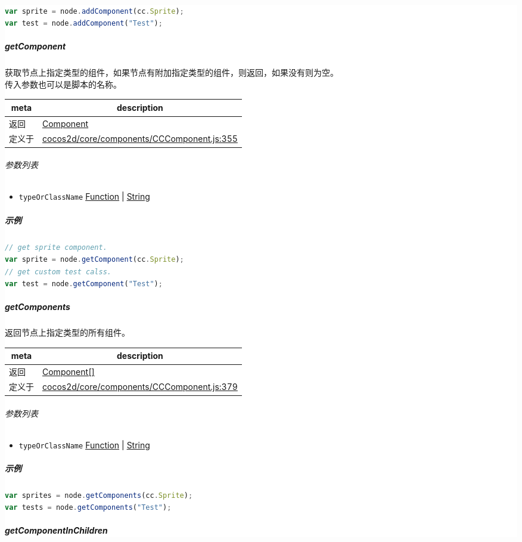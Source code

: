```js
var sprite = node.addComponent(cc.Sprite);
var test = node.addComponent("Test");
```

##### getComponent

获取节点上指定类型的组件，如果节点有附加指定类型的组件，则返回，如果没有则为空。<br/>
传入参数也可以是脚本的名称。

| meta | description |
|------|-------------|
| 返回 | <a href="../classes/Component.html" class="crosslink">Component</a> 
| 定义于 | [cocos2d/core/components/CCComponent.js:355](https://github.com/cocos-creator/engine/blob/e361a2e93351aacda485d2038abd4eba2998a298/cocos2d/core/components/CCComponent.js#L355) |

###### 参数列表
- `typeOrClassName` <a href="https://developer.mozilla.org/en/JavaScript/Reference/Global_Objects/Function" class="crosslink external" target="_blank">Function</a> &#124; <a href="https://developer.mozilla.org/en/JavaScript/Reference/Global_Objects/String" class="crosslink external" target="_blank">String</a> 

##### 示例

```js
// get sprite component.
var sprite = node.getComponent(cc.Sprite);
// get custom test calss.
var test = node.getComponent("Test");
```

##### getComponents

返回节点上指定类型的所有组件。

| meta | description |
|------|-------------|
| 返回 | <a href="../classes/Component.html" class="crosslink">Component[]</a> 
| 定义于 | [cocos2d/core/components/CCComponent.js:379](https://github.com/cocos-creator/engine/blob/e361a2e93351aacda485d2038abd4eba2998a298/cocos2d/core/components/CCComponent.js#L379) |

###### 参数列表
- `typeOrClassName` <a href="https://developer.mozilla.org/en/JavaScript/Reference/Global_Objects/Function" class="crosslink external" target="_blank">Function</a> &#124; <a href="https://developer.mozilla.org/en/JavaScript/Reference/Global_Objects/String" class="crosslink external" target="_blank">String</a> 

##### 示例

```js
var sprites = node.getComponents(cc.Sprite);
var tests = node.getComponents("Test");
```

##### getComponentInChildren
